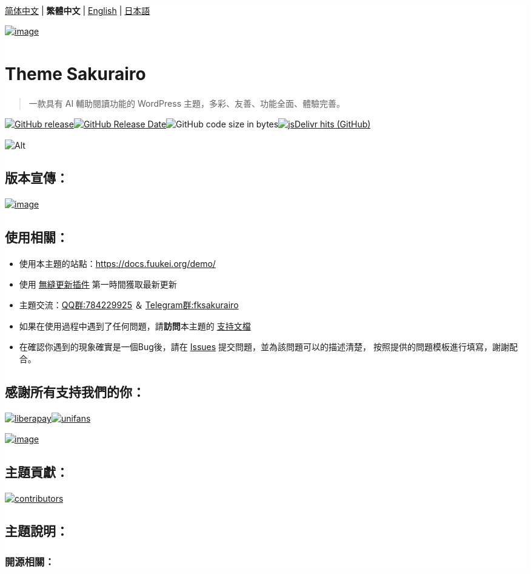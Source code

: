 [简体中文](README.md) | **繁體中文** | [English](README_en.md) | [日本語](README_ja.md)

[![image](https://s.nmxc.ltd/sakurairo_vision/@3.0/readme/banner-cn.webp)](https://github.com/mirai-mamori/Sakurairo)

<h1 align="left">Theme Sakurairo </h1>

> 一款具有 AI 輔助閱讀功能的 WordPress 主題，多彩、友善、功能全面、體驗完善。

[![GitHub release](https://img.shields.io/github/v/release/mirai-mamori/Sakurairo.svg?style=for-the-badge&logo=appveyor)](https://github.com/mirai-mamori/Sakurairo/releases/latest)[![GitHub Release Date](https://img.shields.io/github/release-date/mirai-mamori/Sakurairo?style=for-the-badge&logo=appveyor)](https://github.com/mirai-mamori/Sakurairo/releases)![GitHub code size in bytes](https://img.shields.io/github/languages/code-size/mirai-mamori/Sakurairo?style=for-the-badge&logo=appveyor)[![jsDelivr hits (GitHub)](https://img.shields.io/jsdelivr/gh/hm/Fuukei/Public_Repository?color=red&logo=jsdelivr&logoColor=red&style=for-the-badge)](https://www.jsdelivr.com/package/gh/mirai-mamori/sakurairo)

![Alt](https://repobeats.axiom.co/api/embed/292776675b642d6dc86f264f4b71ed411ee9be91.svg "Repobeats analytics image")

## 版本宣傳：

[![image](https://s.nmxc.ltd/sakurairo_vision/@3.0/readme/tw.webp)](https://docs.fuukei.org/)

## 使用相關：

- 使用本主題的站點：https://docs.fuukei.org/demo/

- 使用 [無縫更新插件](https://github.com/mirai-mamori/wp-seamless-update/releases/latest) 第一時間獲取最新更新

- 主題交流：[QQ群:784229925](https://jq.qq.com/?_wv=1027&k=U5UJjRik)  ＆  [Telegram群:fksakurairo](https://t.me/fksakurairo)

- 如果在使用過程中遇到了任何問題，請**訪問**本主題的 [支持文檔](https://docs.fuukei.org) 

- 在確認你遇到的現象確實是一個Bug後，請在 [Issues](https://github.com/mirai-mamori/Sakurairo/issues/new/choose) 提交問題，並為該問題可以的描述清楚，
按照提供的問題模板進行填寫，謝謝配合。

## 感謝所有支持我們的你：

<a href="https://liberapay.com/furina/donate"><img alt="liberapay" height="50" src="https://s.nmxc.ltd/sakurairo_vision/@3.0/readme/liberapay.webp"></a><a href="https://app.unifans.io/c/somekawahitomi"><img alt="unifans" height="50" src="https://s.nmxc.ltd/sakurairo_vision/@3.0/readme/unifans.webp"></a>

[![image](https://fuukei-api.nyat.icu/api/sponsors)](https://afdian.com/a/mamori)

## 主題貢獻：

<a href="https://github.com/mirai-mamori/Sakurairo/graphs/contributors"><img src="https://fuukei-api.nyat.icu/api/contributors" alt="contributors" height="100%" width="100%"></a>

## 主題說明：

### 開源相關：
